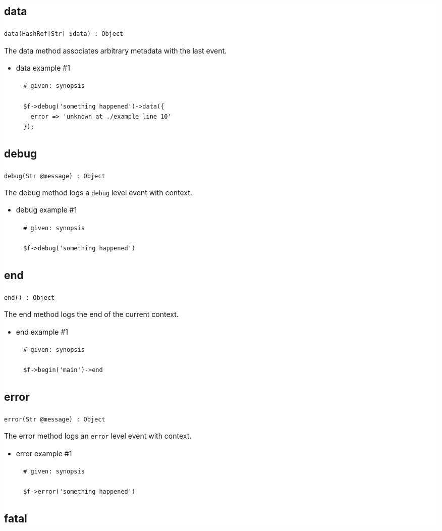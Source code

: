 ## data

    data(HashRef[Str] $data) : Object

The data method associates arbitrary metadata with the last event.

- data example #1

        # given: synopsis

        $f->debug('something happened')->data({
          error => 'unknown at ./example line 10'
        });

## debug

    debug(Str @message) : Object

The debug method logs a `debug` level event with context.

- debug example #1

        # given: synopsis

        $f->debug('something happened')

## end

    end() : Object

The end method logs the end of the current context.

- end example #1

        # given: synopsis

        $f->begin('main')->end

## error

    error(Str @message) : Object

The error method logs an `error` level event with context.

- error example #1

        # given: synopsis

        $f->error('something happened')

## fatal
